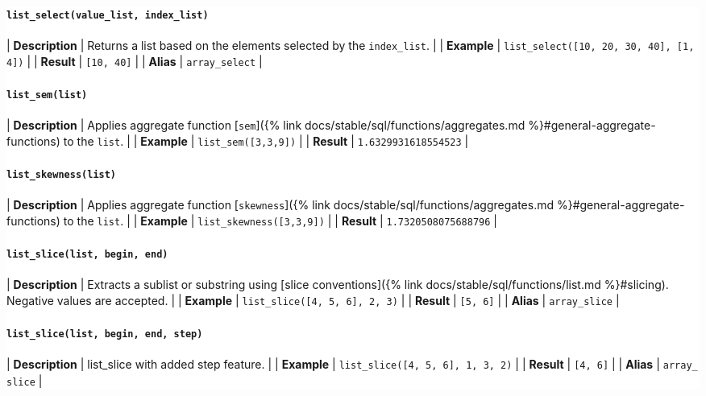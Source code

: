 #### `list_select(value_list, index_list)`

<div class="nostroke_table"></div>

| **Description** | Returns a list based on the elements selected by the `index_list`. |
| **Example** | `list_select([10, 20, 30, 40], [1, 4])` |
| **Result** | `[10, 40]` |
| **Alias** | `array_select` |

#### `list_sem(list)`

<div class="nostroke_table"></div>

| **Description** | Applies aggregate function [`sem`]({% link docs/stable/sql/functions/aggregates.md %}#general-aggregate-functions) to the `list`. |
| **Example** | `list_sem([3,3,9])` |
| **Result** | `1.6329931618554523` |

#### `list_skewness(list)`

<div class="nostroke_table"></div>

| **Description** | Applies aggregate function [`skewness`]({% link docs/stable/sql/functions/aggregates.md %}#general-aggregate-functions) to the `list`. |
| **Example** | `list_skewness([3,3,9])` |
| **Result** | `1.7320508075688796` |

#### `list_slice(list, begin, end)`

<div class="nostroke_table"></div>

| **Description** | Extracts a sublist or substring using [slice conventions]({% link docs/stable/sql/functions/list.md %}#slicing). Negative values are accepted. |
| **Example** | `list_slice([4, 5, 6], 2, 3)` |
| **Result** | `[5, 6]` |
| **Alias** | `array_slice` |

#### `list_slice(list, begin, end, step)`

<div class="nostroke_table"></div>

| **Description** | list_slice with added step feature. |
| **Example** | `list_slice([4, 5, 6], 1, 3, 2)` |
| **Result** | `[4, 6]` |
| **Alias** | `array_slice` |
